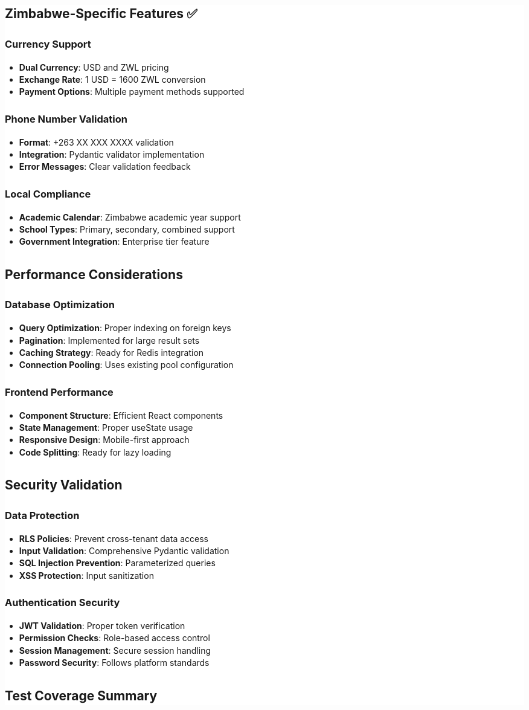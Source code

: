 ## Zimbabwe-Specific Features ✅

### Currency Support
- **Dual Currency**: USD and ZWL pricing
- **Exchange Rate**: 1 USD = 1600 ZWL conversion
- **Payment Options**: Multiple payment methods supported

### Phone Number Validation
- **Format**: +263 XX XXX XXXX validation
- **Integration**: Pydantic validator implementation
- **Error Messages**: Clear validation feedback

### Local Compliance
- **Academic Calendar**: Zimbabwe academic year support
- **School Types**: Primary, secondary, combined support
- **Government Integration**: Enterprise tier feature

## Performance Considerations

### Database Optimization
- **Query Optimization**: Proper indexing on foreign keys
- **Pagination**: Implemented for large result sets
- **Caching Strategy**: Ready for Redis integration
- **Connection Pooling**: Uses existing pool configuration

### Frontend Performance
- **Component Structure**: Efficient React components
- **State Management**: Proper useState usage
- **Responsive Design**: Mobile-first approach
- **Code Splitting**: Ready for lazy loading

## Security Validation

### Data Protection
- **RLS Policies**: Prevent cross-tenant data access
- **Input Validation**: Comprehensive Pydantic validation
- **SQL Injection Prevention**: Parameterized queries
- **XSS Protection**: Input sanitization

### Authentication Security
- **JWT Validation**: Proper token verification
- **Permission Checks**: Role-based access control
- **Session Management**: Secure session handling
- **Password Security**: Follows platform standards

## Test Coverage Summary
